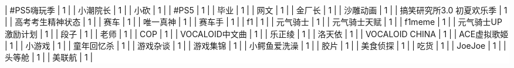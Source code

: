 | #PS5嗨玩季 | 1 |
| 小潮院长 | 1 |
| 小砍 | 1 |
| #PS5 | 1 |
| 毕业 | 1 |
| 网文 | 1 |
| 金厂长 | 1 |
| 沙雕动画 | 1 |
| 搞笑研究所3.0 初夏欢乐季 | 1 |
| 高考考生精神状态 | 1 |
| 赛车 | 1 |
| 唯一真神 | 1 |
| 赛车手 | 1 |
| f1 | 1 |
| 元气骑士 | 1 |
| 元气骑士天赋 | 1 |
| f1meme | 1 |
| 元气骑士UP激励计划 | 1 |
| 段子 | 1 |
| 老师 | 1 |
| COP | 1 |
| VOCALOID中文曲 | 1 |
| 乐正绫 | 1 |
| 洛天依 | 1 |
| VOCALOID CHINA | 1 |
| ACE虚拟歌姬 | 1 |
| 小游戏 | 1 |
| 童年回忆杀 | 1 |
| 游戏杂谈 | 1 |
| 游戏集锦 | 1 |
| 小鳄鱼爱洗澡 | 1 |
| 胶片 | 1 |
| 美食侦探 | 1 |
| 吃货 | 1 |
| JoeJoe | 1 |
| 头等舱 | 1 |
| 美联航 | 1 |